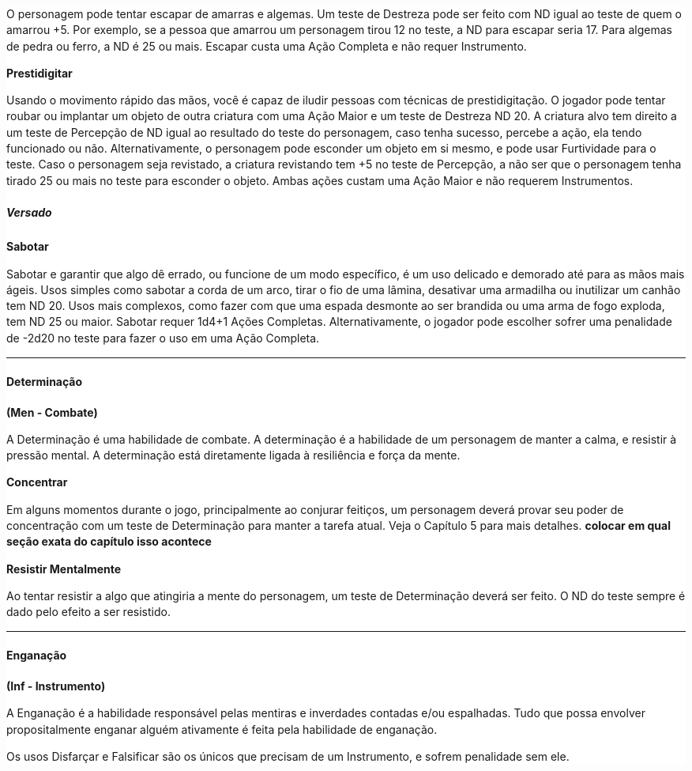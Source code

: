 O personagem pode tentar escapar de amarras e algemas. Um teste de Destreza pode ser feito com ND igual ao teste de quem o amarrou +5. Por exemplo, se a pessoa que amarrou um personagem tirou 12 no teste, a ND para escapar seria 17. Para algemas de pedra ou ferro, a ND é 25 ou mais. Escapar custa uma Ação Completa e não requer Instrumento.

**Prestidigitar**

Usando o movimento rápido das mãos, você é capaz de iludir pessoas com técnicas de prestidigitação. O jogador pode tentar roubar ou implantar um objeto de outra criatura com uma Ação Maior e um teste de Destreza ND 20. A criatura alvo tem direito a um teste de Percepção de ND igual ao resultado do teste do personagem, caso tenha sucesso, percebe a ação, ela tendo funcionado ou não. Alternativamente, o personagem pode esconder um objeto em si mesmo, e pode usar Furtividade para o teste. Caso o personagem seja revistado, a criatura revistando tem +5 no teste de Percepção, a não ser que o personagem tenha tirado 25 ou mais no teste para esconder o objeto. Ambas ações custam uma Ação Maior e não requerem Instrumentos.

##### **Versado**

**Sabotar**

Sabotar e garantir que algo dê errado, ou funcione de um modo específico, é um uso delicado e demorado até para as mãos mais ágeis. Usos simples como sabotar a corda de um arco, tirar o fio de uma lâmina, desativar uma armadilha ou inutilizar um canhão tem ND 20. Usos mais complexos, como fazer com que uma espada desmonte ao ser brandida ou uma arma de fogo exploda, tem ND 25 ou maior. Sabotar requer 1d4+1 Ações Completas. Alternativamente, o jogador pode escolher sofrer uma penalidade de -2d20 no teste para fazer o uso em uma Ação Completa.

---

#### Determinação 
**(Men - Combate)**

A Determinação é uma habilidade de combate. A determinação é a habilidade de um personagem de manter a calma, e resistir à pressão mental. A determinação está diretamente ligada à resiliência e força da mente.

**Concentrar**

Em alguns momentos durante o jogo, principalmente ao conjurar feitiços, um personagem deverá provar seu poder de concentração com um teste de Determinação para manter a tarefa atual. Veja o Capítulo 5 para mais detalhes. **colocar em qual seção exata do capítulo isso acontece**

**Resistir Mentalmente**

Ao tentar resistir a algo que atingiria a mente do personagem, um teste de Determinação deverá ser feito. O ND do teste sempre é dado pelo efeito a ser resistido.

---

#### Enganação 
**(Inf - Instrumento)**

A Enganação é a habilidade responsável pelas mentiras e inverdades contadas e/ou espalhadas. Tudo que possa envolver propositalmente enganar alguém ativamente é feita pela habilidade de enganação.

Os usos Disfarçar e Falsificar são os únicos que precisam de um Instrumento, e sofrem penalidade sem ele.
